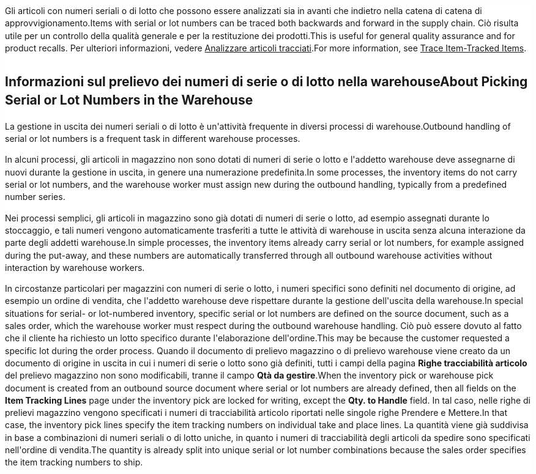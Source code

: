 <span data-ttu-id="47c81-110">Gli articoli con numeri seriali o di lotto che possono essere analizzati sia in avanti che indietro nella catena di catena di approvvigionamento.</span><span class="sxs-lookup"><span data-stu-id="47c81-110">Items with serial or lot numbers can be traced both backwards and forward in the supply chain.</span></span> <span data-ttu-id="47c81-111">Ciò risulta utile per un controllo della qualità generale e per la restituzione dei prodotti.</span><span class="sxs-lookup"><span data-stu-id="47c81-111">This is useful for general quality assurance and for product recalls.</span></span> <span data-ttu-id="47c81-112">Per ulteriori informazioni, vedere [Analizzare articoli tracciati](inventory-how-to-trace-item-tracked-items.md).</span><span class="sxs-lookup"><span data-stu-id="47c81-112">For more information, see [Trace Item-Tracked Items](inventory-how-to-trace-item-tracked-items.md).</span></span>

## <a name="about-picking-serial-or-lot-numbers-in-the-warehouse"></a><span data-ttu-id="47c81-113">Informazioni sul prelievo dei numeri di serie o di lotto nella warehouse</span><span class="sxs-lookup"><span data-stu-id="47c81-113">About Picking Serial or Lot Numbers in the Warehouse</span></span>
<span data-ttu-id="47c81-114">La gestione in uscita dei numeri seriali o di lotto è un'attività frequente in diversi processi di warehouse.</span><span class="sxs-lookup"><span data-stu-id="47c81-114">Outbound handling of serial or lot numbers is a frequent task in different warehouse processes.</span></span>  

<span data-ttu-id="47c81-115">In alcuni processi, gli articoli in magazzino non sono dotati di numeri di serie o lotto e l'addetto warehouse deve assegnarne di nuovi durante la gestione in uscita, in genere una numerazione predefinita.</span><span class="sxs-lookup"><span data-stu-id="47c81-115">In some processes, the inventory items do not carry serial or lot numbers, and the warehouse worker must assign new during the outbound handling, typically from a predefined number series.</span></span>

<span data-ttu-id="47c81-116">Nei processi semplici, gli articoli in magazzino sono già dotati di numeri di serie o lotto, ad esempio assegnati durante lo stoccaggio, e tali numeri vengono automaticamente trasferiti a tutte le attività di warehouse in uscita senza alcuna interazione da parte degli addetti warehouse.</span><span class="sxs-lookup"><span data-stu-id="47c81-116">In simple processes, the inventory items already carry serial or lot numbers, for example assigned during the put-away, and these numbers are automatically transferred through all outbound warehouse activities without interaction by warehouse workers.</span></span>

<span data-ttu-id="47c81-117">In circostanze particolari per magazzini con numeri di serie o lotto, i numeri specifici sono definiti nel documento di origine, ad esempio un ordine di vendita, che l'addetto warehouse deve rispettare durante la gestione dell'uscita della warehouse.</span><span class="sxs-lookup"><span data-stu-id="47c81-117">In special situations for serial- or lot-numbered inventory, specific serial or lot numbers are defined on the source document, such as a sales order, which the warehouse worker must respect during the outbound warehouse handling.</span></span> <span data-ttu-id="47c81-118">Ciò può essere dovuto al fatto che il cliente ha richiesto un lotto specifico durante l'elaborazione dell'ordine.</span><span class="sxs-lookup"><span data-stu-id="47c81-118">This may be because the customer requested a specific lot during the order process.</span></span> <span data-ttu-id="47c81-119">Quando il documento di prelievo magazzino o di prelievo warehouse viene creato da un documento di origine in uscita in cui i numeri di serie o lotto sono già definiti, tutti i campi della pagina **Righe tracciabilità articolo** del prelievo magazzino non sono modificabili, tranne il campo **Qtà da gestire**.</span><span class="sxs-lookup"><span data-stu-id="47c81-119">When the inventory pick or warehouse pick document is created from an outbound source document where serial or lot numbers are already defined, then all fields on the **Item Tracking Lines** page under the inventory pick are locked for writing, except the **Qty. to Handle** field.</span></span> <span data-ttu-id="47c81-120">In tal caso, nelle righe di prelievi magazzino vengono specificati i numeri di tracciabilità articolo riportati nelle singole righe Prendere e Mettere.</span><span class="sxs-lookup"><span data-stu-id="47c81-120">In that case, the inventory pick lines specify the item tracking numbers on individual take and place lines.</span></span> <span data-ttu-id="47c81-121">La quantità viene già suddivisa in base a combinazioni di numeri seriali o di lotto uniche, in quanto i numeri di tracciabilità degli articoli da spedire sono specificati nell'ordine di vendita.</span><span class="sxs-lookup"><span data-stu-id="47c81-121">The quantity is already split into unique serial or lot number combinations because the sales order specifies the item tracking numbers to ship.</span></span>  
